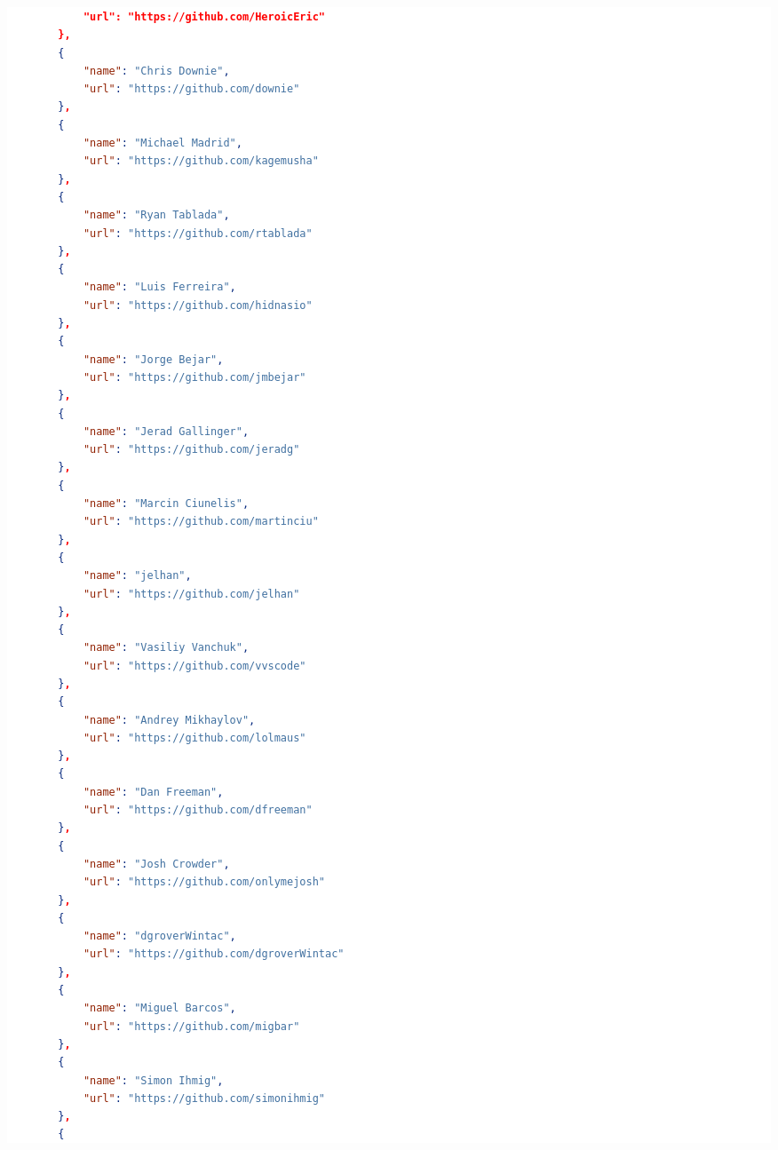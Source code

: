 ```json
            "url": "https://github.com/HeroicEric"
        },
        {
            "name": "Chris Downie",
            "url": "https://github.com/downie"
        },
        {
            "name": "Michael Madrid",
            "url": "https://github.com/kagemusha"
        },
        {
            "name": "Ryan Tablada",
            "url": "https://github.com/rtablada"
        },
        {
            "name": "Luis Ferreira",
            "url": "https://github.com/hidnasio"
        },
        {
            "name": "Jorge Bejar",
            "url": "https://github.com/jmbejar"
        },
        {
            "name": "Jerad Gallinger",
            "url": "https://github.com/jeradg"
        },
        {
            "name": "Marcin Ciunelis",
            "url": "https://github.com/martinciu"
        },
        {
            "name": "jelhan",
            "url": "https://github.com/jelhan"
        },
        {
            "name": "Vasiliy Vanchuk",
            "url": "https://github.com/vvscode"
        },
        {
            "name": "Andrey Mikhaylov",
            "url": "https://github.com/lolmaus"
        },
        {
            "name": "Dan Freeman",
            "url": "https://github.com/dfreeman"
        },
        {
            "name": "Josh Crowder",
            "url": "https://github.com/onlymejosh"
        },
        {
            "name": "dgroverWintac",
            "url": "https://github.com/dgroverWintac"
        },
        {
            "name": "Miguel Barcos",
            "url": "https://github.com/migbar"
        },
        {
            "name": "Simon Ihmig",
            "url": "https://github.com/simonihmig"
        },
        {
```